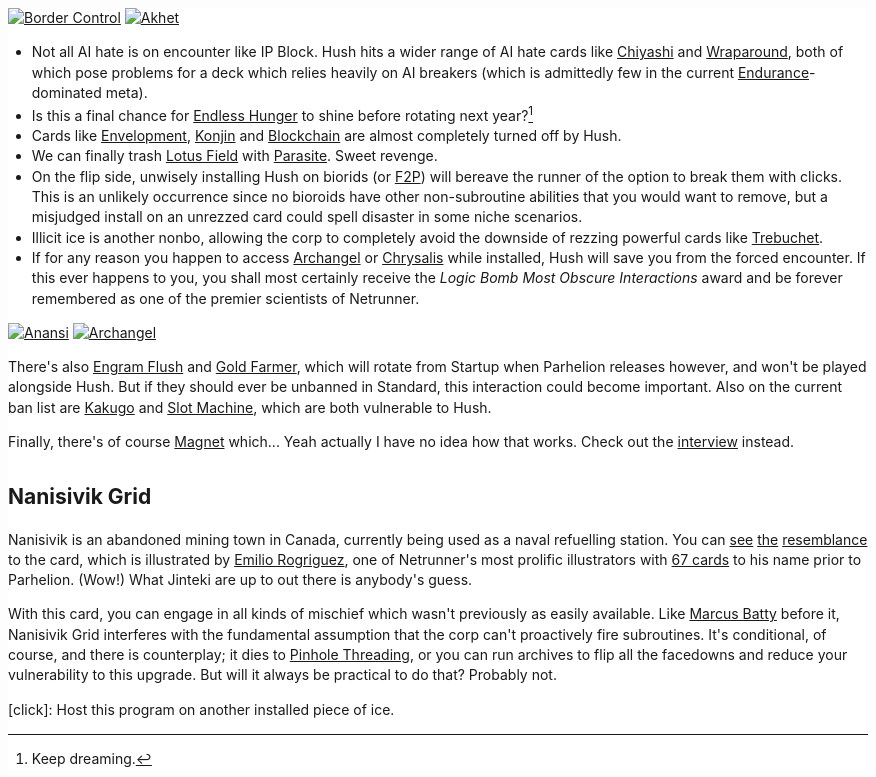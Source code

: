 [![Border Control](https://card-images.netrunnerdb.com/v1/large/23054.jpg)](https://netrunnerdb.com/en/card/23054)
[![Akhet](https://card-images.netrunnerdb.com/v1/large/26123.jpg)](https://netrunnerdb.com/en/card/26123)

- Not all AI hate is on encounter like IP Block. Hush hits a wider range of AI hate cards like [Chiyashi](https://netrunnerdb.com/en/card/11112) and [Wraparound](https://netrunnerdb.com/en/card/04096), both of which pose problems for a deck which relies heavily on AI breakers (which is admittedly few in the current [Endurance](https://netrunnerdb.com/en/card/33025)-dominated meta).
- Is this a final chance for [Endless Hunger](https://netrunnerdb.com/en/card/09033) to shine before rotating next year?[^2]
- Cards like [Envelopment](https://netrunnerdb.com/en/card/33060), [Konjin](https://netrunnerdb.com/en/card/26109) and [Blockchain](https://netrunnerdb.com/en/card/22053) are almost completely turned off by Hush.
- We can finally trash [Lotus Field](https://netrunnerdb.com/en/card/06003) with [Parasite](https://netrunnerdb.com/en/card/01012). Sweet revenge.
- On the flip side, unwisely installing Hush on biorids (or [F2P](https://netrunnerdb.com/en/card/26115)) will bereave the runner of the option to break them with clicks. This is an unlikely occurrence since no bioroids have other non-subroutine abilities that you would want to remove, but a misjudged install on an unrezzed card could spell disaster in some niche scenarios.
- Illicit ice is another nonbo, allowing the corp to completely avoid the downside of rezzing powerful cards like [Trebuchet](https://netrunnerdb.com/en/card/26060).
- If for any reason you happen to access [Archangel](https://netrunnerdb.com/en/card/09013) or [Chrysalis](https://netrunnerdb.com/en/card/11013) while installed, Hush will save you from the forced encounter. If this ever happens to you, you shall most certainly receive the *Logic Bomb Most Obscure Interactions* award and be forever remembered as one of the premier scientists of Netrunner.

[![Anansi](https://card-images.netrunnerdb.com/v1/large/21051.jpg)](https://netrunnerdb.com/en/card/21051)
[![Archangel](https://card-images.netrunnerdb.com/v1/large/09013.jpg)](https://netrunnerdb.com/en/card/09013)

There's also [Engram Flush](https://netrunnerdb.com/en/card/26108) and [Gold Farmer](https://netrunnerdb.com/en/card/26116), which will rotate from Startup when Parhelion releases however, and won't be played alongside Hush. But if they should ever be unbanned in Standard, this interaction could become important. Also on the current ban list are [Kakugo](https://netrunnerdb.com/en/card/12013) and [Slot Machine](https://netrunnerdb.com/en/card/23045), which are both vulnerable to Hush.

Finally, there's of course [Magnet](https://netrunnerdb.com/en/card/10103) which... Yeah actually I have no idea how that works. Check out the [interview](#interview) instead.

## Nanisivik Grid
Nanisivik is an abandoned mining town in Canada, currently being used as a naval refuelling station. You can [see](/images/parhelion-preview/nanisivik-1.jpg) [the](/images/parhelion-preview/nanisivik-2.jpg) [resemblance](/images/parhelion-preview/nanisivik-3.jpg) to the card, which is illustrated by [Emilio Rogriguez](https://www.artstation.com/emkun), one of Netrunner's most prolific illustrators with [67 cards](https://netrunnerdb.com/find/?q=i%3A%22Emilio%20Rodriguez%22&view=images) to his name prior to Parhelion. (Wow!) What Jinteki are up to out there is anybody's guess.

With this card, you can engage in all kinds of mischief which wasn't previously as easily available. Like [Marcus Batty](https://netrunnerdb.com/en/card/08074) before it, Nanisivik Grid interferes with the fundamental assumption that the corp can't proactively fire subroutines. It's conditional, of course, and there is counterplay; it dies to [Pinhole Threading](https://netrunnerdb.com/en/card/33013), or you can run archives to flip all the facedowns and reduce your vulnerability to this upgrade. But will it always be practical to do that? Probably not.


[click]: Host this program on another installed piece of ice.
[^1]: [https://nullsignal.games/blog/remastering-system-gateway/](https://nullsignal.games/blog/remastering-system-gateway/)
[^2]: Keep dreaming.
[^3]: ***CR 9.1.8b*** *Abilities stating that they are active in a particular zone are active in that zone. Abilities that can only ever meet their conditions in a particular zone are active in that zone. Abilities that can only affect the game state from a particular zone are active in that zone. When determining whether these stipulations apply, refer only to the game rules, not to any other effects that may be changing how cards move between zones.*
[^4]: ***CR 1.2.5*** *A player can only take an action or use an ability if its effect has the potential to change the game state. This potential is assessed strictly by what the action or ability can be expected to accomplish, without regard to the consequences of paying any costs to initiate that action or ability and without regard to any other abilities that may meet their conditions in the process of initiating or resolving that action or ability.* **See my [previous article](/essays/cost-and-effect) for a full exploration of this topic.**
[^5]: [https://mtg.fandom.com/wiki/Layer](https://mtg.fandom.com/wiki/Layer)